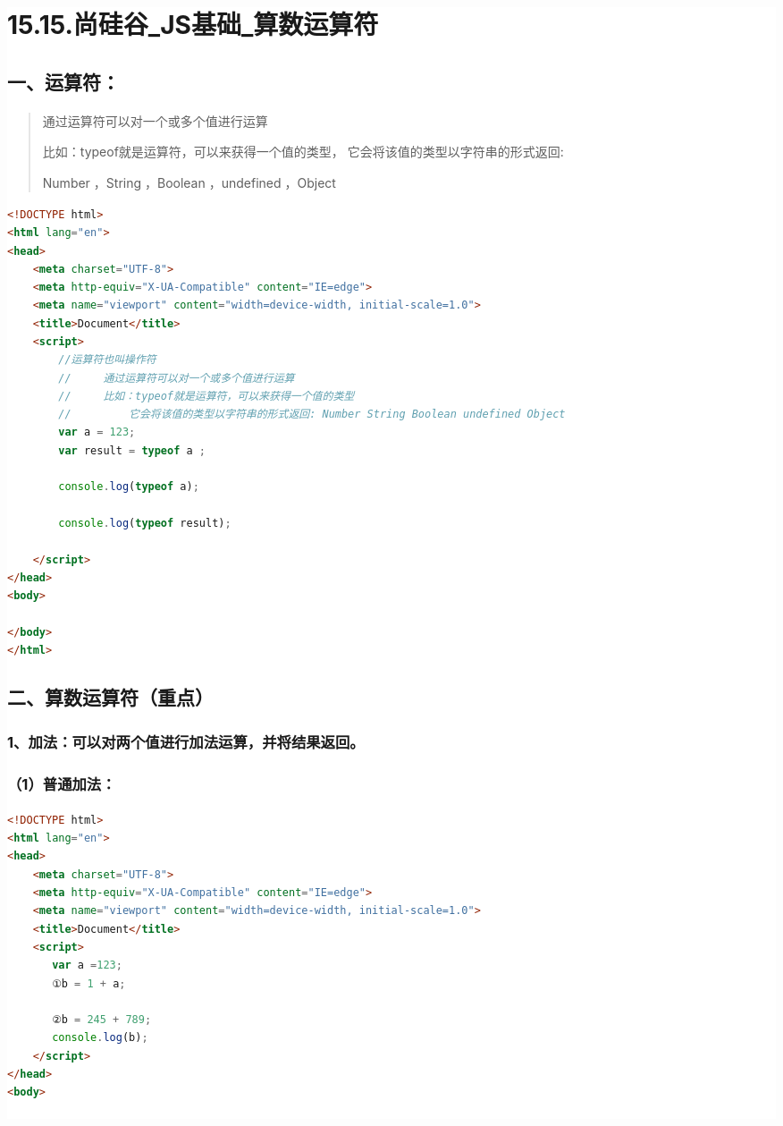 # 15.15.尚硅谷_JS基础_算数运算符

## 一、运算符：

> 通过运算符可以对一个或多个值进行运算
>
>  比如：typeof就是运算符，可以来获得一个值的类型， 它会将该值的类型以字符串的形式返回: 
>
> Number ，String ，Boolean ，undefined ，Object

```html
<!DOCTYPE html>
<html lang="en">
<head>
    <meta charset="UTF-8">
    <meta http-equiv="X-UA-Compatible" content="IE=edge">
    <meta name="viewport" content="width=device-width, initial-scale=1.0">
    <title>Document</title>
    <script>
        //运算符也叫操作符
        //     通过运算符可以对一个或多个值进行运算
        //     比如：typeof就是运算符，可以来获得一个值的类型
        //         它会将该值的类型以字符串的形式返回: Number String Boolean undefined Object
        var a = 123;
        var result = typeof a ;

        console.log(typeof a);

        console.log(typeof result);
        
    </script>
</head>
<body>
    
</body>
</html>
```

## 二、算数运算符（重点）

### 1、加法：可以对两个值进行加法运算，并将结果返回。

### （1）普通加法：

```html
<!DOCTYPE html>
<html lang="en">
<head>
    <meta charset="UTF-8">
    <meta http-equiv="X-UA-Compatible" content="IE=edge">
    <meta name="viewport" content="width=device-width, initial-scale=1.0">
    <title>Document</title>
    <script>
       var a =123;
       ①b = 1 + a;
       
       ②b = 245 + 789;
       console.log(b);
    </script>
</head>
<body>
    
```
